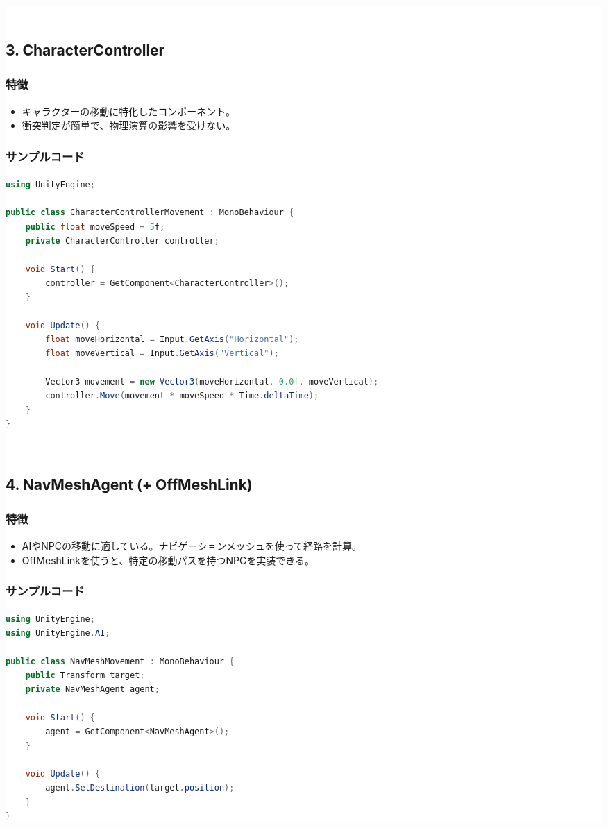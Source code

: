 
<br>


## 3. CharacterController
### 特徴
- キャラクターの移動に特化したコンポーネント。
- 衝突判定が簡単で、物理演算の影響を受けない。

### サンプルコード
```csharp
using UnityEngine;

public class CharacterControllerMovement : MonoBehaviour {
    public float moveSpeed = 5f;
    private CharacterController controller;

    void Start() {
        controller = GetComponent<CharacterController>();
    }

    void Update() {
        float moveHorizontal = Input.GetAxis("Horizontal");
        float moveVertical = Input.GetAxis("Vertical");

        Vector3 movement = new Vector3(moveHorizontal, 0.0f, moveVertical);
        controller.Move(movement * moveSpeed * Time.deltaTime);
    }
}
```


<br>


## 4. NavMeshAgent (+ OffMeshLink)
### 特徴
- AIやNPCの移動に適している。ナビゲーションメッシュを使って経路を計算。
- OffMeshLinkを使うと、特定の移動パスを持つNPCを実装できる。

### サンプルコード
```csharp
using UnityEngine;
using UnityEngine.AI;

public class NavMeshMovement : MonoBehaviour {
    public Transform target;
    private NavMeshAgent agent;

    void Start() {
        agent = GetComponent<NavMeshAgent>();
    }

    void Update() {
        agent.SetDestination(target.position);
    }
}
```
